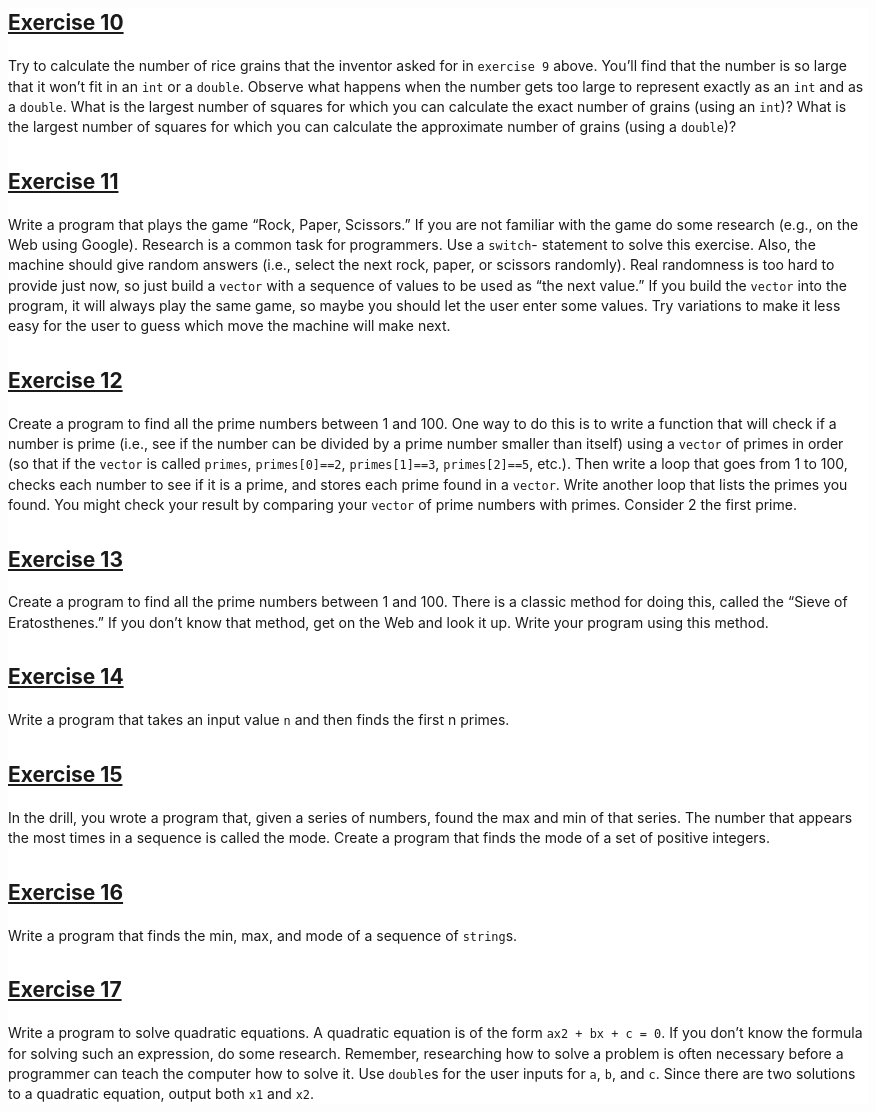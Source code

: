 ## [Exercise 10](exercise/10)
Try to calculate the number of rice grains that the inventor asked for in
`exercise 9` above. You’ll find that the number is so large that it won’t fit
in an `int` or a `double`. Observe what happens when the number gets too
large to represent exactly as an `int` and as a `double`. What is the largest
number of squares for which you can calculate the exact number of
grains (using an `int`)? What is the largest number of squares for which
you can calculate the approximate number of grains (using a `double`)?

## [Exercise 11](exercise/11/01.cpp)
Write a program that plays the game “Rock, Paper, Scissors.” If you are not familiar with the game do some research (e.g., on the Web using Google). Research is a common task for programmers. Use a `switch`- statement to solve this exercise. Also, the machine should give random answers (i.e., select the next rock, paper, or scissors randomly). Real randomness is too hard to provide just now, so just build a `vector` with a sequence of values to be used as “the next value.” If you build the `vector` into the program, it will always play the same game, so maybe you should let the user enter some values. Try variations to make it less easy for the user to guess which move the machine will make next.

## [Exercise 12](exercise/12/01.cpp)
Create a program to find all the prime numbers between 1 and 100. One way to do this is to write a function that will check if a number is prime (i.e., see if the number can be divided by a prime number smaller than itself) using a `vector` of primes in order (so that if the `vector` is called `primes`, `primes[0]==2`, `primes[1]==3`, `primes[2]==5`, etc.). Then write a loop that goes from 1 to 100, checks each number to see if it is a prime, and stores each prime found in a `vector`. Write another loop that lists the primes you found. You might check your result by comparing your `vector` of prime numbers with primes. Consider 2 the first prime.

## [Exercise 13](exercise/13/01.cpp)
Create a program to find all the prime numbers between 1 and 100. There is a classic method for doing this, called the “Sieve of Eratosthenes.” If you don’t know that method, get on the Web and look it up. Write your program using this method.

## [Exercise 14](exercise/14/01.cpp)
Write a program that takes an input value `n` and then finds the first n primes.

## [Exercise 15](exercise/15/01.cpp)
In the drill, you wrote a program that, given a series of numbers, found the max and min of that series. The number that appears the most times in a sequence is called the mode. Create a program that finds the mode of a set of positive integers.

## [Exercise 16](exercise/16/01.cpp)
Write a program that finds the min, max, and mode of a sequence of `string`s.

## [Exercise 17](exercise/17/01.cpp)
Write a program to solve quadratic equations. A quadratic equation is of the form `ax2 + bx + c = 0`. If you don’t know the formula for solving such an expression, do some research. Remember, researching how to solve a problem is often necessary before a programmer can teach the computer how to solve it. Use `double`s for the user inputs for `a`, `b`, and `c`. Since there are two solutions to a quadratic equation, output both `x1` and `x2`.
